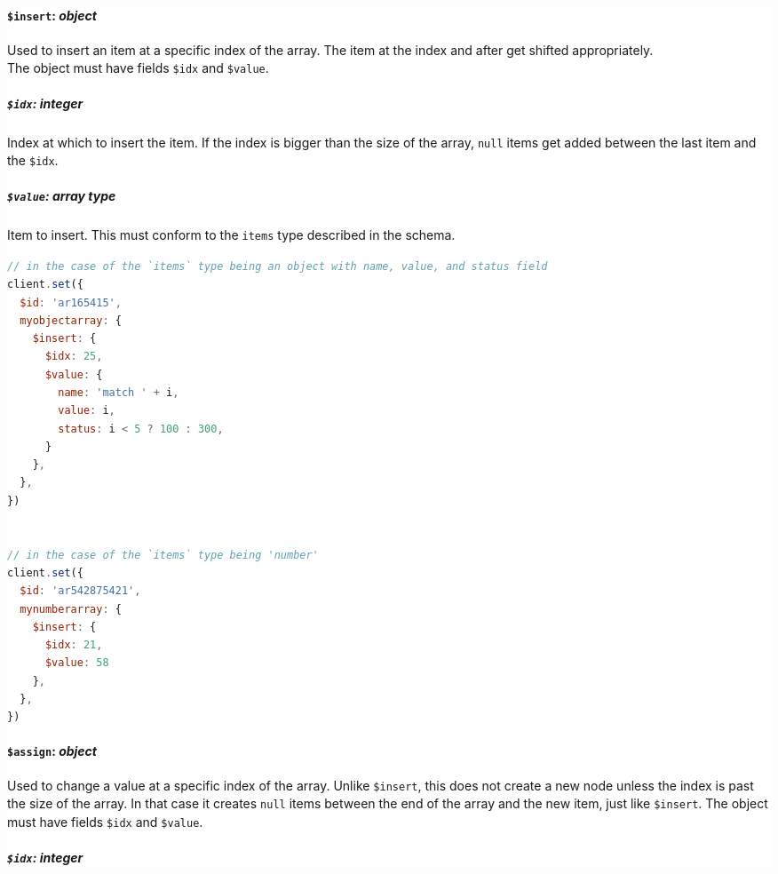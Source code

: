 #### `$insert`: _object_

Used to insert an item at a specific index of the array. The item at the index and after get shifted appropriately.  
The object must have fields `$idx` and `$value`. 

##### `$idx`: _integer_

Index at which to insert the item. If the index is bigger than the size of the array, `null` items get added between the last item and the `$idx`.


##### `$value`: _array type_

Item to insert. This must conform to the `items` type described in the schema.


```js
// in the case of the `items` type being an object with name, value, and status field
client.set({
  $id: 'ar165415',
  myobjectarray: {
    $insert: {
      $idx: 25,
      $value: {
        name: 'match ' + i,
        value: i,
        status: i < 5 ? 100 : 300, 
      }
    },
  },
})


// in the case of the `items` type being 'number'
client.set({
  $id: 'ar542875421',
  mynumberarray: {
    $insert: {
      $idx: 21,
      $value: 58
    },
  },
})
```

#### `$assign`: _object_

Used to change a value at a specific index of the array. Unlike `$insert`, this does not create a new node unless the index is past the size of the array. In that case it creates `null` items between the end of the array and the new item, just like `$insert`.
The object must have fields `$idx` and `$value`. 

##### `$idx`: _integer_
